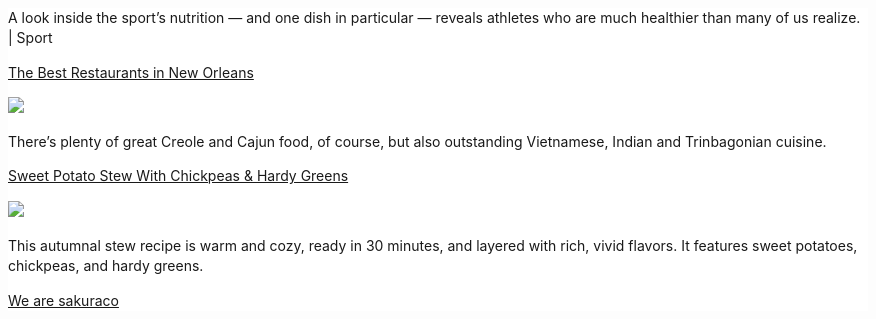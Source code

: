</div>

A look inside the sport’s nutrition — and one dish in particular —
reveals athletes who are much healthier than many of us realize. \|
Sport

</div>

<div class="card">

<div class="card-title">

[The Best Restaurants in New
Orleans](https://www.nytimes.com/2023/10/16/dining/best-restaurants-new-orleans.html)

</div>

<div class="card-image">

[![](https://static01.nyt.com/images/2024/08/16/multimedia/16best-restaurants-nola-promo1-fclg/16best-restaurants-nola-promo1-fclg-largeHorizontalJumbo.jpg)](https://www.nytimes.com/2023/10/16/dining/best-restaurants-new-orleans.html)

</div>

There’s plenty of great Creole and Cajun food, of course, but also
outstanding Vietnamese, Indian and Trinbagonian cuisine.

</div>

<div class="card">

<div class="card-title">

[Sweet Potato Stew With Chickpeas & Hardy
Greens](https://food52.com/recipes/84040-sweet-potato-stew-recipe-with-chickpeas-hardy-greens)

</div>

<div class="card-image">

[![](https://images.food52.com/cn51uylEeJoKWEXaQuOFqkIZBqU=/fit-in/1200x1200/f2a52c23-c820-4cba-829a-be5738764e97--2020-0923_sweet-potato-stew-chickpeas-greens_3x2_rocky-luten_017.jpg)](https://food52.com/recipes/84040-sweet-potato-stew-recipe-with-chickpeas-hardy-greens)

</div>

This autumnal stew recipe is warm and cozy, ready in 30 minutes, and
layered with rich, vivid flavors. It features sweet potatoes, chickpeas,
and hardy greens.

</div>

<div class="card">

<div class="card-title">

[We are sakuraco](https://sakura.co)

</div>

<div class="card-image">
